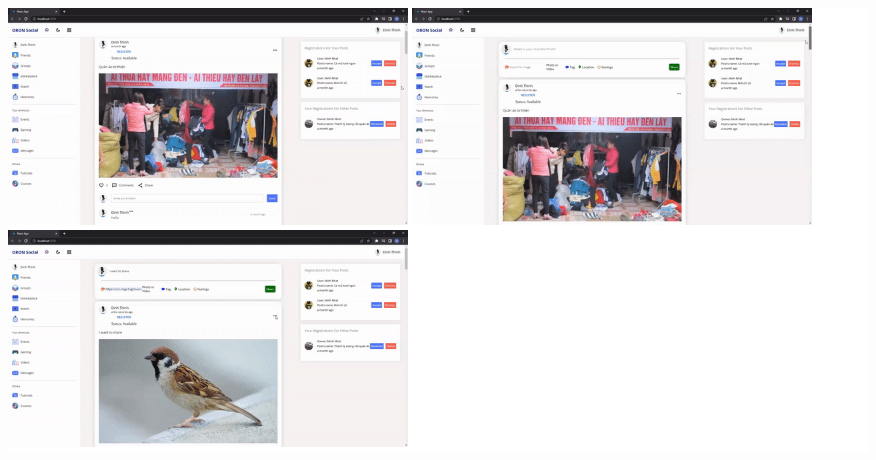   <img src="demo/commentlive.gif" width="400">
  <img src="demo/addpost.gif" width="400"><br/>
  <img src="demo/deletepost.gif" width="400">
